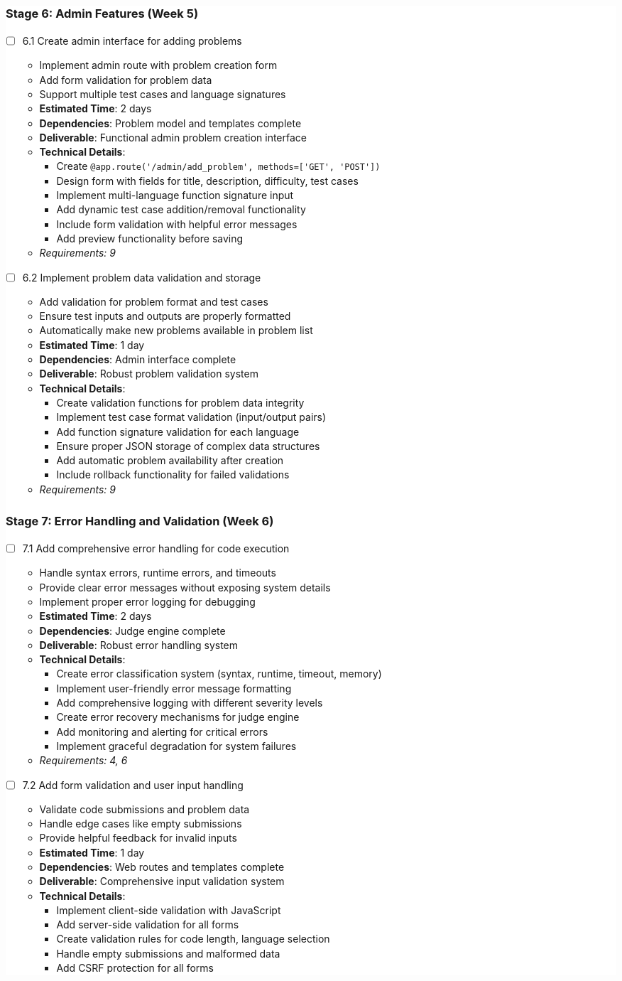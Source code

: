 ### Stage 6: Admin Features (Week 5)
- [ ] 6.1 Create admin interface for adding problems
  - Implement admin route with problem creation form
  - Add form validation for problem data
  - Support multiple test cases and language signatures
  - **Estimated Time**: 2 days
  - **Dependencies**: Problem model and templates complete
  - **Deliverable**: Functional admin problem creation interface
  - **Technical Details**:
    - Create `@app.route('/admin/add_problem', methods=['GET', 'POST'])` 
    - Design form with fields for title, description, difficulty, test cases
    - Implement multi-language function signature input
    - Add dynamic test case addition/removal functionality
    - Include form validation with helpful error messages
    - Add preview functionality before saving
  - _Requirements: 9_

- [ ] 6.2 Implement problem data validation and storage
  - Add validation for problem format and test cases
  - Ensure test inputs and outputs are properly formatted
  - Automatically make new problems available in problem list
  - **Estimated Time**: 1 day
  - **Dependencies**: Admin interface complete
  - **Deliverable**: Robust problem validation system
  - **Technical Details**:
    - Create validation functions for problem data integrity
    - Implement test case format validation (input/output pairs)
    - Add function signature validation for each language
    - Ensure proper JSON storage of complex data structures
    - Add automatic problem availability after creation
    - Include rollback functionality for failed validations
  - _Requirements: 9_

### Stage 7: Error Handling and Validation (Week 6)
- [ ] 7.1 Add comprehensive error handling for code execution
  - Handle syntax errors, runtime errors, and timeouts
  - Provide clear error messages without exposing system details
  - Implement proper error logging for debugging
  - **Estimated Time**: 2 days
  - **Dependencies**: Judge engine complete
  - **Deliverable**: Robust error handling system
  - **Technical Details**:
    - Create error classification system (syntax, runtime, timeout, memory)
    - Implement user-friendly error message formatting
    - Add comprehensive logging with different severity levels
    - Create error recovery mechanisms for judge engine
    - Add monitoring and alerting for critical errors
    - Implement graceful degradation for system failures
  - _Requirements: 4, 6_

- [ ] 7.2 Add form validation and user input handling
  - Validate code submissions and problem data
  - Handle edge cases like empty submissions
  - Provide helpful feedback for invalid inputs
  - **Estimated Time**: 1 day
  - **Dependencies**: Web routes and templates complete
  - **Deliverable**: Comprehensive input validation system
  - **Technical Details**:
    - Implement client-side validation with JavaScript
    - Add server-side validation for all forms
    - Create validation rules for code length, language selection
    - Handle empty submissions and malformed data
    - Add CSRF protection for all forms